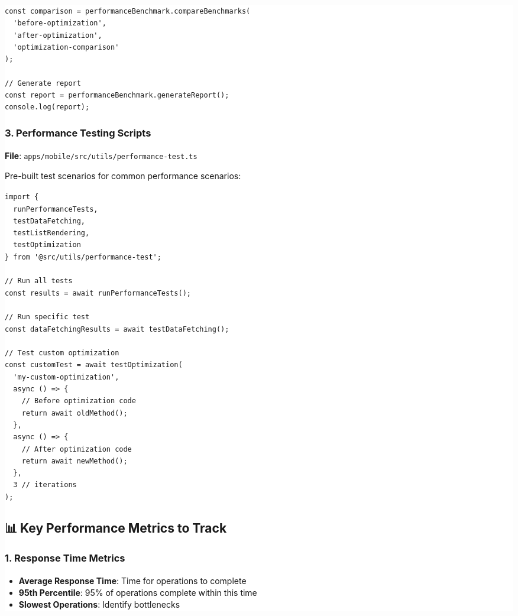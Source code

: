 ```tsx
const comparison = performanceBenchmark.compareBenchmarks(
  'before-optimization',
  'after-optimization',
  'optimization-comparison'
);

// Generate report
const report = performanceBenchmark.generateReport();
console.log(report);
```

### 3. **Performance Testing Scripts**
**File**: `apps/mobile/src/utils/performance-test.ts`

Pre-built test scenarios for common performance scenarios:

```tsx
import { 
  runPerformanceTests, 
  testDataFetching, 
  testListRendering,
  testOptimization 
} from '@src/utils/performance-test';

// Run all tests
const results = await runPerformanceTests();

// Run specific test
const dataFetchingResults = await testDataFetching();

// Test custom optimization
const customTest = await testOptimization(
  'my-custom-optimization',
  async () => {
    // Before optimization code
    return await oldMethod();
  },
  async () => {
    // After optimization code
    return await newMethod();
  },
  3 // iterations
);
```

## 📊 Key Performance Metrics to Track

### 1. **Response Time Metrics**
- **Average Response Time**: Time for operations to complete
- **95th Percentile**: 95% of operations complete within this time
- **Slowest Operations**: Identify bottlenecks

